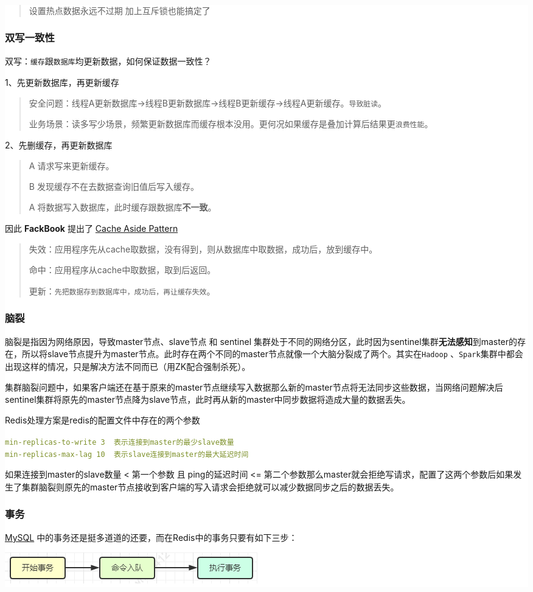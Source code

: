 > 设置热点数据永远不过期 加上互斥锁也能搞定了



### 双写一致性

双写：`缓存`跟`数据库`均更新数据，如何保证数据一致性？

1、先更新数据库，再更新缓存

> 安全问题：线程A更新数据库->线程B更新数据库->线程B更新缓存->线程A更新缓存。`导致脏读`。
>
> 业务场景：读多写少场景，频繁更新数据库而缓存根本没用。更何况如果缓存是叠加计算后结果更`浪费性能`。

2、先删缓存，再更新数据库

> A 请求写来更新缓存。
>
> B 发现缓存不在去数据查询旧值后写入缓存。
>
> A 将数据写入数据库，此时缓存跟数据库**不一致**。

因此 **FackBook** 提出了  [Cache Aside Pattern](https://mp.weixin.qq.com/s?__biz=MzI1NDQ3MjQxNA==&mid=2247486125&idx=1&sn=9a263b9bb7f1abdf249a0011e7996a5e&scene=21#wechat_redirect)

> 失效：应用程序先从cache取数据，没有得到，则从数据库中取数据，成功后，放到缓存中。
>
> 命中：应用程序从cache中取数据，取到后返回。
>
> 更新：`先把数据存到数据库中，成功后，再让缓存失效`。



### 脑裂

脑裂是指因为网络原因，导致master节点、slave节点 和 sentinel 集群处于不同的网络分区，此时因为sentinel集群**无法感知**到master的存在，所以将slave节点提升为master节点。此时存在两个不同的master节点就像一个大脑分裂成了两个。其实在`Hadoop` 、`Spark`集群中都会出现这样的情况，只是解决方法不同而已（用ZK配合强制杀死）。

集群脑裂问题中，如果客户端还在基于原来的master节点继续写入数据那么新的master节点将无法同步这些数据，当网络问题解决后sentinel集群将原先的master节点降为slave节点，此时再从新的master中同步数据将造成大量的数据丢失。

Redis处理方案是redis的配置文件中存在的两个参数

```yaml
min-replicas-to-write 3  表示连接到master的最少slave数量
min-replicas-max-lag 10  表示slave连接到master的最大延迟时间
```

如果连接到master的slave数量 < 第一个参数 且 ping的延迟时间 <= 第二个参数那么master就会拒绝写请求，配置了这两个参数后如果发生了集群脑裂则原先的master节点接收到客户端的写入请求会拒绝就可以减少数据同步之后的数据丢失。



### 事务

[MySQL](https://mp.weixin.qq.com/s?__biz=MzI4NjI1OTI4Nw==&mid=2247488721&idx=1&sn=eead82d2b7a0fdf993beacc4dfd60313&scene=21#wechat_redirect) 中的事务还是挺多道道的还要，而在Redis中的事务只要有如下三步：

![x](./Resources/st041.png)
